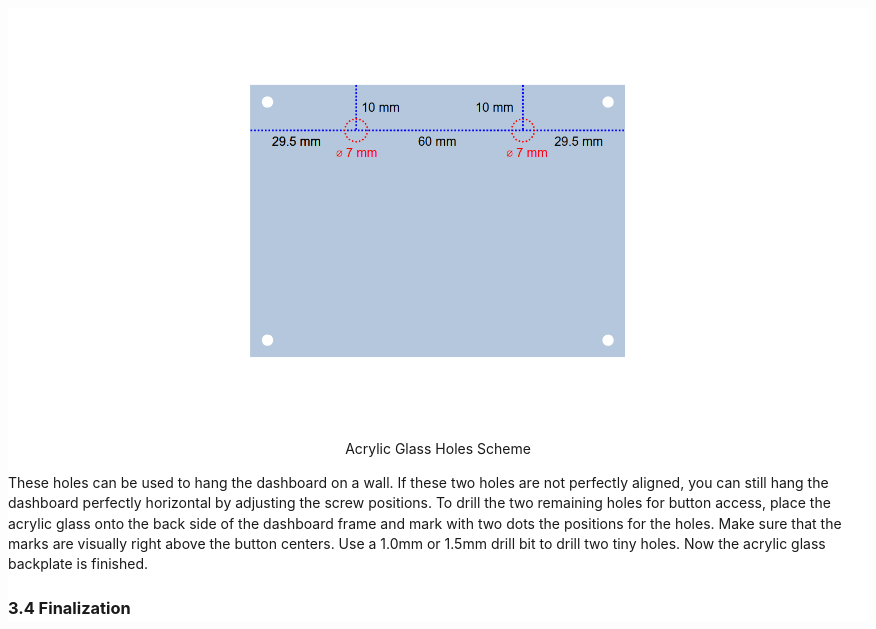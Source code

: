 <p align="center">
<img src="../visuals/images/acrylic_glass_holes.png" width=500></img><br>
Acrylic Glass Holes Scheme
</p>

These holes can be used to hang the dashboard on a wall. If these two holes are not perfectly aligned, you can still hang the dashboard perfectly horizontal by adjusting the screw positions. To drill the two remaining holes for button access, place the acrylic glass onto the back side of the dashboard frame and mark with two dots the positions for the holes. Make sure that the marks are visually right above the button centers. Use a 1.0mm or 1.5mm drill bit to drill two tiny holes. Now the acrylic glass backplate is finished.

### 3.4 Finalization